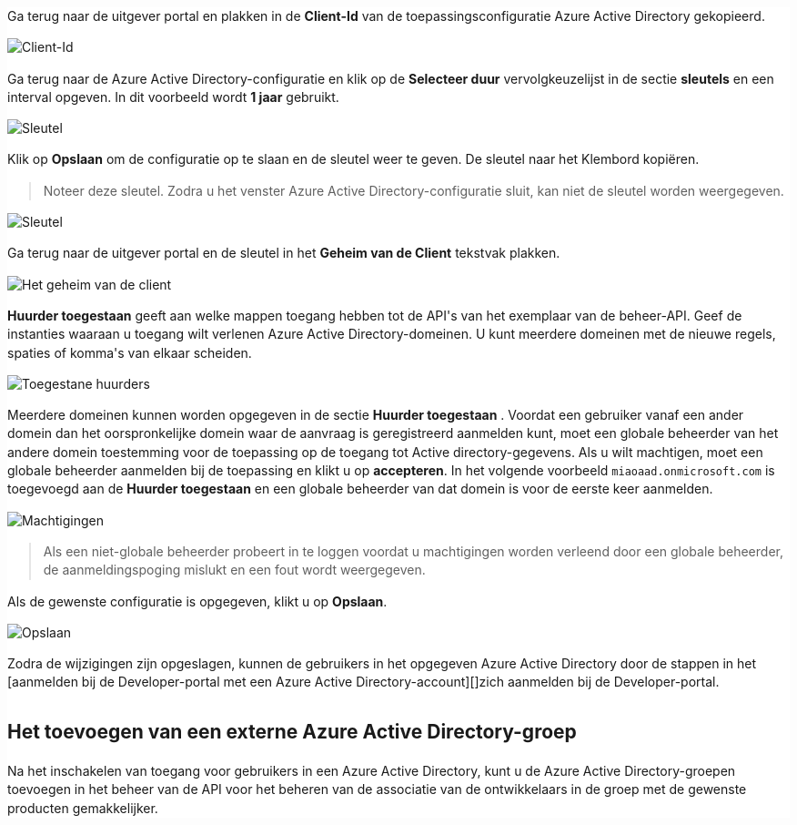 Ga terug naar de uitgever portal en plakken in de **Client-Id** van de toepassingsconfiguratie Azure Active Directory gekopieerd.

![Client-Id][api-management-client-id]

Ga terug naar de Azure Active Directory-configuratie en klik op de **Selecteer duur** vervolgkeuzelijst in de sectie **sleutels** en een interval opgeven. In dit voorbeeld wordt **1 jaar** gebruikt.

![Sleutel][api-management-aad-key-before-save]

Klik op **Opslaan** om de configuratie op te slaan en de sleutel weer te geven. De sleutel naar het Klembord kopiëren.

>Noteer deze sleutel. Zodra u het venster Azure Active Directory-configuratie sluit, kan niet de sleutel worden weergegeven.

![Sleutel][api-management-aad-key-after-save]

Ga terug naar de uitgever portal en de sleutel in het **Geheim van de Client** tekstvak plakken.

![Het geheim van de client][api-management-client-secret]

**Huurder toegestaan** geeft aan welke mappen toegang hebben tot de API's van het exemplaar van de beheer-API. Geef de instanties waaraan u toegang wilt verlenen Azure Active Directory-domeinen. U kunt meerdere domeinen met de nieuwe regels, spaties of komma's van elkaar scheiden.

![Toegestane huurders][api-management-client-allowed-tenants]

Meerdere domeinen kunnen worden opgegeven in de sectie **Huurder toegestaan** . Voordat een gebruiker vanaf een ander domein dan het oorspronkelijke domein waar de aanvraag is geregistreerd aanmelden kunt, moet een globale beheerder van het andere domein toestemming voor de toepassing op de toegang tot Active directory-gegevens. Als u wilt machtigen, moet een globale beheerder aanmelden bij de toepassing en klikt u op **accepteren**. In het volgende voorbeeld `miaoaad.onmicrosoft.com` is toegevoegd aan de **Huurder toegestaan** en een globale beheerder van dat domein is voor de eerste keer aanmelden.

![Machtigingen][api-management-permissions-form]

>Als een niet-globale beheerder probeert in te loggen voordat u machtigingen worden verleend door een globale beheerder, de aanmeldingspoging mislukt en een fout wordt weergegeven.

Als de gewenste configuratie is opgegeven, klikt u op **Opslaan**.

![Opslaan][api-management-client-allowed-tenants-save]

Zodra de wijzigingen zijn opgeslagen, kunnen de gebruikers in het opgegeven Azure Active Directory door de stappen in het [aanmelden bij de Developer-portal met een Azure Active Directory-account][]zich aanmelden bij de Developer-portal.

## <a name="how-to-add-an-external-azure-active-directory-group"></a>Het toevoegen van een externe Azure Active Directory-groep

Na het inschakelen van toegang voor gebruikers in een Azure Active Directory, kunt u de Azure Active Directory-groepen toevoegen in het beheer van de API voor het beheren van de associatie van de ontwikkelaars in de groep met de gewenste producten gemakkelijker.


[api-management-management-console]: ./media/api-management-howto-aad/api-management-management-console.png
[api-management-security-external-identities]: ./media/api-management-howto-aad/api-management-security-external-identities.png
[api-management-security-aad-new]: ./media/api-management-howto-aad/api-management-security-aad-new.png
[api-management-new-aad-application-menu]: ./media/api-management-howto-aad/api-management-new-aad-application-menu.png
[api-management-new-aad-application-1]: ./media/api-management-howto-aad/api-management-new-aad-application-1.png
[api-management-new-aad-application-2]: ./media/api-management-howto-aad/api-management-new-aad-application-2.png
[api-management-new-aad-app-created]: ./media/api-management-howto-aad/api-management-new-aad-app-created.png
[api-management-aad-app-permissions]: ./media/api-management-howto-aad/api-management-aad-app-permissions.png
[api-management-aad-app-client-id]: ./media/api-management-howto-aad/api-management-aad-app-client-id.png
[api-management-client-id]: ./media/api-management-howto-aad/api-management-client-id.png
[api-management-aad-key-before-save]: ./media/api-management-howto-aad/api-management-aad-key-before-save.png
[api-management-aad-key-after-save]: ./media/api-management-howto-aad/api-management-aad-key-after-save.png
[api-management-client-secret]: ./media/api-management-howto-aad/api-management-client-secret.png
[api-management-client-allowed-tenants]: ./media/api-management-howto-aad/api-management-client-allowed-tenants.png
[api-management-client-allowed-tenants-save]: ./media/api-management-howto-aad/api-management-client-allowed-tenants-save.png
[api-management-aad-delegated-permissions]: ./media/api-management-howto-aad/api-management-aad-delegated-permissions.png
[api-management-dev-portal-signin]: ./media/api-management-howto-aad/api-management-dev-portal-signin.png
[api-management-aad-signin]: ./media/api-management-howto-aad/api-management-aad-signin.png
[api-management-complete-registration]: ./media/api-management-howto-aad/api-management-complete-registration.png
[api-management-registration-complete]: ./media/api-management-howto-aad/api-management-registration-complete.png
[api-management-aad-app-multi-tenant]: ./media/api-management-howto-aad/api-management-aad-app-multi-tenant.png
[api-management-aad-reply-url]: ./media/api-management-howto-aad/api-management-aad-reply-url.png
[api-management-permissions-form]: ./media/api-management-howto-aad/api-management-permissions-form.png
[api-management-configure-product]: ./media/api-management-howto-aad/api-management-configure-product.png
[api-management-add-groups]: ./media/api-management-howto-aad/api-management-add-groups.png
[api-management-select-group]: ./media/api-management-howto-aad/api-management-select-group.png
[api-management-aad-groups-list]: ./media/api-management-howto-aad/api-management-aad-groups-list.png
[api-management-aad-group-added]: ./media/api-management-howto-aad/api-management-aad-group-added.png
[api-management-groups]: ./media/api-management-howto-aad/api-management-groups.png
[api-management-edit-group]: ./media/api-management-howto-aad/api-management-edit-group.png
[How to add operations to an API]: api-management-howto-add-operations.md
[How to add and publish a product]: api-management-howto-add-products.md
[Monitoring and analytics]: api-management-monitoring.md
[Add APIs to a product]: api-management-howto-add-products.md#add-apis
[Publish a product]: api-management-howto-add-products.md#publish-product
[Aan de slag met Azure API beheer]: api-management-get-started.md
[API Management policy reference]: api-management-policy-reference.md
[Caching policies]: api-management-policy-reference.md#caching-policies
[Een API Management service-exemplaar maken]: api-management-get-started.md#create-service-instance
[http://oauth.net/2/]: http://oauth.net/2/
[WebApp-GraphAPI-DotNet]: https://github.com/AzureADSamples/WebApp-GraphAPI-DotNet
[Toegang tot de API van de grafiek]: http://msdn.microsoft.com/library/azure/dn132599.aspx#BKMK_Graph
[Prerequisites]: #prerequisites
[Configure an OAuth 2.0 authorization server in API Management]: #step1
[Configure an API to use OAuth 2.0 user authorization]: #step2
[Test the OAuth 2.0 user authorization in the Developer Portal]: #step3
[Next steps]: #next-steps
[Log in op de Developer-portal met een Azure Active Directory-account]: #Log-in-to-the-Developer-portal-using-an-Azure-Active-Directory-account